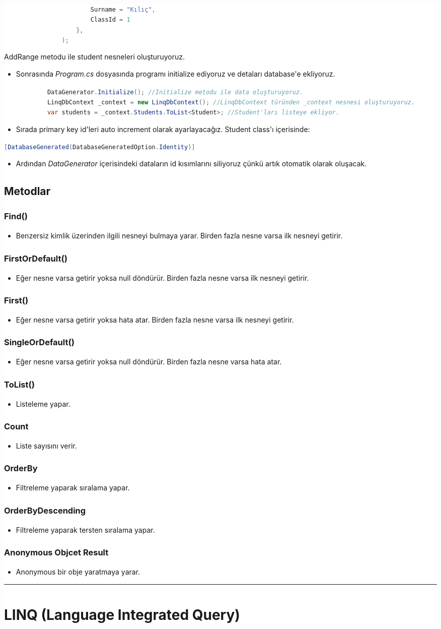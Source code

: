 ```cs
                        Surname = "Kılıç",
                        ClassId = 1
                    },
                );
```
AddRange metodu ile student nesneleri oluşturuyoruz.
- Sonrasında *Program.cs* dosyasında programı initialize ediyoruz ve detaları database'e ekliyoruz.
```cs
            DataGenerator.Initialize(); //Initialize metodu ile data oluşturuyoruz.
            LinqDbContext _context = new LinqDbContext(); //LinqDbContext türünden _context nesnesi oluşturuyoruz.
            var students = _context.Students.ToList<Student>; //Student'ları listeye ekliyor.
```
- Sırada primary key id'leri auto increment olarak ayarlayacağız. Student class'ı içerisinde:
```cs
[DatabaseGenerated(DatabaseGeneratedOption.Identity)]
```
- Ardından *DataGenerator* içerisindeki dataların id kısımlarını siliyoruz çünkü artık otomatik olarak oluşacak.

## Metodlar
### Find()
- Benzersiz kimlik üzerinden ilgili nesneyi bulmaya yarar. Birden fazla nesne varsa ilk nesneyi getirir.
### FirstOrDefault()
- Eğer nesne varsa getirir yoksa null döndürür. Birden fazla nesne varsa ilk nesneyi getirir.
### First()
- Eğer nesne varsa getirir yoksa hata atar. Birden fazla nesne varsa ilk nesneyi getirir.
### SingleOrDefault()
- Eğer nesne varsa getirir yoksa null döndürür. Birden fazla nesne varsa hata atar.
### ToList()
- Listeleme yapar.
### Count
- Liste sayısını verir.
### OrderBy
- Filtreleme yaparak sıralama yapar.
### OrderByDescending
- Filtreleme yaparak tersten sıralama yapar.
### Anonymous Objcet Result
- Anonymous bir obje yaratmaya yarar.

--- 

# LINQ (Language Integrated Query)
